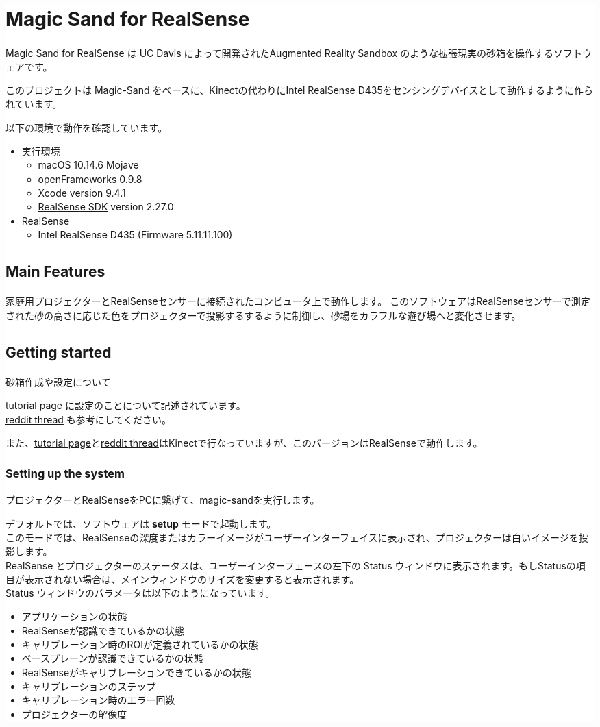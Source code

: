 # Magic Sand for RealSense

Magic Sand for RealSense は [UC Davis](http://idav.ucdavis.edu/~okreylos/ResDev/SARndbox/) によって開発された[Augmented Reality Sandbox](https://arsandbox.ucdavis.edu) のような拡張現実の砂箱を操作するソフトウェアです。

このプロジェクトは [Magic-Sand](https://github.com/thomwolf/Magic-Sand) をベースに、Kinectの代わりに[Intel RealSense D435](https://www.intelrealsense.com/depth-camera-d435/)をセンシングデバイスとして動作するように作られています。

以下の環境で動作を確認しています。
- 実行環境
  - macOS 10.14.6 Mojave
  - openFrameworks 0.9.8
  - Xcode version 9.4.1
  - [RealSense SDK](https://github.com/IntelRealSense/librealsense) version 2.27.0
- RealSense
  - Intel RealSense D435 (Firmware 5.11.11.100)

## Main Features

家庭用プロジェクターとRealSenseセンサーに接続されたコンピュータ上で動作します。
このソフトウェアはRealSenseセンサーで測定された砂の高さに応じた色をプロジェクターで投影するするように制御し、砂場をカラフルな遊び場へと変化させます。

## Getting started

砂箱作成や設定について

[tutorial page](https://imgur.com/gallery/Q86wR) に設定のことについて記述されています。  
[reddit thread](https://www.reddit.com/r/DIY/comments/4v1gfi/a_magic_sandbox_i_made_for_my_3_yo_sons_birthday/) も参考にしてください。

また、[tutorial page](https://imgur.com/gallery/Q86wR)と[reddit thread](https://www.reddit.com/r/DIY/comments/4v1gfi/a_magic_sandbox_i_made_for_my_3_yo_sons_birthday/)はKinectで行なっていますが、このバージョンはRealSenseで動作します。

### Setting up the system

プロジェクターとRealSenseをPCに繋げて、magic-sandを実行します。

デフォルトでは、ソフトウェアは **setup** モードで起動します。  
このモードでは、RealSenseの深度またはカラーイメージがユーザーインターフェイスに表示され、プロジェクターは白いイメージを投影します。  
RealSense とプロジェクターのステータスは、ユーザーインターフェースの左下の Status ウィンドウに表示されます。もしStatusの項目が表示されない場合は、メインウィンドウのサイズを変更すると表示されます。  
Status ウィンドウのパラメータは以下のようになっています。
- アプリケーションの状態
- RealSenseが認識できているかの状態
- キャリブレーション時のROIが定義されているかの状態
- ベースプレーンが認識できているかの状態
- RealSenseがキャリブレーションできているかの状態
- キャリブレーションのステップ
- キャリブレーション時のエラー回数
- プロジェクターの解像度
